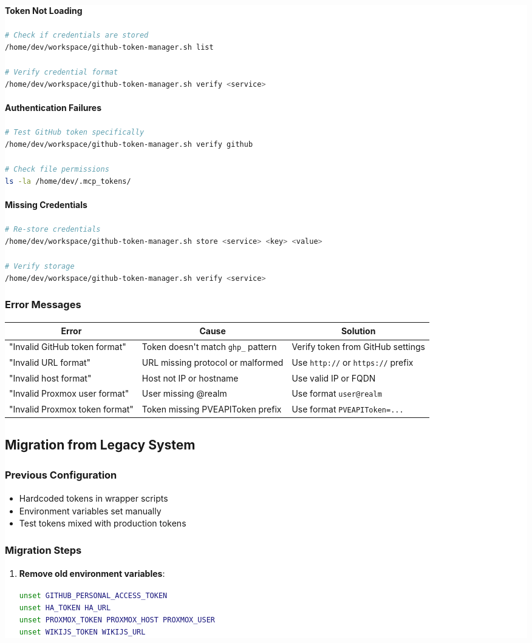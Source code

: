 #### Token Not Loading
```bash
# Check if credentials are stored
/home/dev/workspace/github-token-manager.sh list

# Verify credential format
/home/dev/workspace/github-token-manager.sh verify <service>
```

#### Authentication Failures
```bash
# Test GitHub token specifically
/home/dev/workspace/github-token-manager.sh verify github

# Check file permissions
ls -la /home/dev/.mcp_tokens/
```

#### Missing Credentials
```bash
# Re-store credentials
/home/dev/workspace/github-token-manager.sh store <service> <key> <value>

# Verify storage
/home/dev/workspace/github-token-manager.sh verify <service>
```

### Error Messages

| Error | Cause | Solution |
|-------|-------|----------|
| "Invalid GitHub token format" | Token doesn't match `ghp_` pattern | Verify token from GitHub settings |
| "Invalid URL format" | URL missing protocol or malformed | Use `http://` or `https://` prefix |
| "Invalid host format" | Host not IP or hostname | Use valid IP or FQDN |
| "Invalid Proxmox user format" | User missing @realm | Use format `user@realm` |
| "Invalid Proxmox token format" | Token missing PVEAPIToken prefix | Use format `PVEAPIToken=...` |

## Migration from Legacy System

### Previous Configuration
- Hardcoded tokens in wrapper scripts
- Environment variables set manually
- Test tokens mixed with production tokens

### Migration Steps
1. **Remove old environment variables**:
   ```bash
   unset GITHUB_PERSONAL_ACCESS_TOKEN
   unset HA_TOKEN HA_URL
   unset PROXMOX_TOKEN PROXMOX_HOST PROXMOX_USER
   unset WIKIJS_TOKEN WIKIJS_URL
   ```
